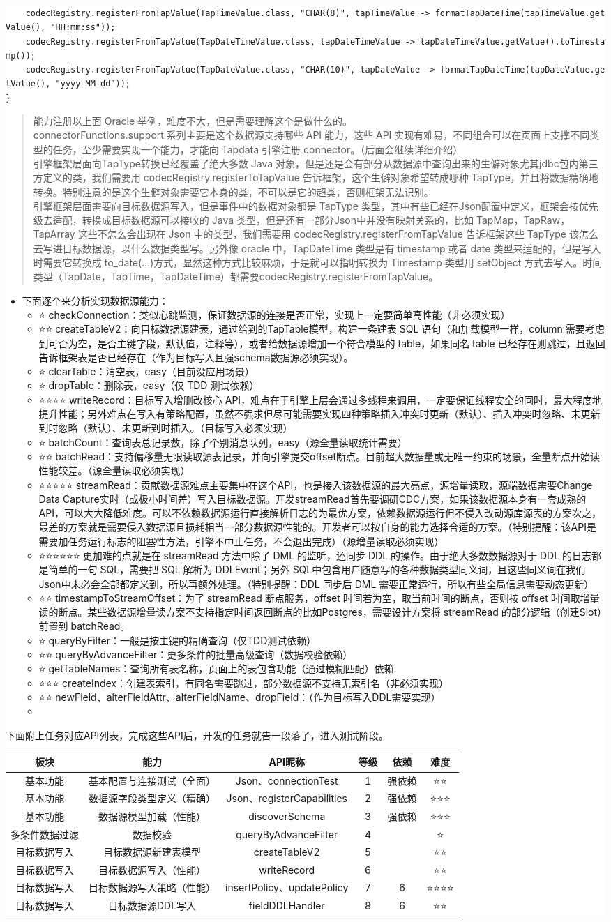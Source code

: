 ```
    codecRegistry.registerFromTapValue(TapTimeValue.class, "CHAR(8)", tapTimeValue -> formatTapDateTime(tapTimeValue.getValue(), "HH:mm:ss"));
    codecRegistry.registerFromTapValue(TapDateTimeValue.class, tapDateTimeValue -> tapDateTimeValue.getValue().toTimestamp());
    codecRegistry.registerFromTapValue(TapDateValue.class, "CHAR(10)", tapDateValue -> formatTapDateTime(tapDateValue.getValue(), "yyyy-MM-dd"));
}
```

> 能力注册以上面 Oracle 举例，难度不大，但是需要理解这个是做什么的。<br>
connectorFunctions.support 系列主要是这个数据源支持哪些 API 能力，这些 API 实现有难易，不同组合可以在页面上支撑不同类型的任务，至少需要实现一个能力，才能向 Tapdata 引擎注册 connector。（后面会继续详细介绍）<br>
引擎框架层面向TapType转换已经覆盖了绝大多数 Java 对象，但是还是会有部分从数据源中查询出来的生僻对象尤其jdbc包内第三方定义的类，我们需要用 codecRegistry.registerToTapValue 告诉框架，这个生僻对象希望转成哪种 TapType，并且将数据精确地转换。特别注意的是这个生僻对象需要它本身的类，不可以是它的超类，否则框架无法识别。<br>
引擎框架层面需要向目标数据源写入，但是事件中的数据对象都是 TapType 类型，其中有些已经在Json配置中定义，框架会按优先级去适配，转换成目标数据源可以接收的 Java 类型，但是还有一部分Json中并没有映射关系的，比如 TapMap，TapRaw，TapArray 这些不怎么会出现在 Json 中的类型，我们需要用 codecRegistry.registerFromTapValue 告诉框架这些 TapType 该怎么去写进目标数据源，以什么数据类型写。另外像 oracle 中，TapDateTime 类型是有 timestamp 或者 date 类型来适配的，但是写入时需要它转换成 to_date(...)方式，显然这种方式比较麻烦，于是就可以指明转换为 Timestamp 类型用 setObject 方式去写入。时间类型（TapDate，TapTime，TapDateTime）都需要codecRegistry.registerFromTapValue。<br>

- 下面逐个来分析实现数据源能力：
    - ⭐️ checkConnection：类似心跳监测，保证数据源的连接是否正常，实现上一定要简单高性能（非必须实现）
    - ⭐️⭐️ createTableV2：向目标数据源建表，通过给到的TapTable模型，构建一条建表 SQL 语句（和加载模型一样，column 需要考虑到可否为空，是否主键字段，默认值，注释等），或者给数据源增加一个符合模型的 table，如果同名 table 已经存在则跳过，且返回告诉框架表是否已经存在（作为目标写入且强schema数据源必须实现）。
    - ⭐️ clearTable：清空表，easy（目前没应用场景）
    - ⭐️ dropTable：删除表，easy（仅 TDD 测试依赖）
    - ⭐️⭐️⭐️⭐️ writeRecord：目标写入增删改核心 API，难点在于引擎上层会通过多线程来调用，一定要保证线程安全的同时，最大程度地提升性能；另外难点在写入有策略配置，虽然不强求但尽可能需要实现四种策略插入冲突时更新（默认）、插入冲突时忽略、未更新到时忽略（默认）、未更新到时插入。（目标写入必须实现）
    - ⭐️ batchCount：查询表总记录数，除了个别消息队列，easy（源全量读取统计需要）
    - ⭐️⭐️ batchRead：支持偏移量无限读取源表记录，并向引擎提交offset断点。目前超大数据量或无唯一约束的场景，全量断点开始读性能较差。（源全量读取必须实现）
    - ⭐️⭐️⭐️⭐️⭐️ streamRead：贡献数据源难点主要集中在这个API，也是接入该数据源的最大亮点，源增量读取，源端数据需要Change Data Capture实时（或极小时间差）写入目标数据源。开发streamRead首先要调研CDC方案，如果该数据源本身有一套成熟的API，可以大大降低难度。可以不依赖数据源运行直接解析日志的为最优方案，依赖数据源运行但不侵入改动源库源表的方案次之，最差的方案就是需要侵入数据源且损耗相当一部分数据源性能的。开发者可以按自身的能力选择合适的方案。（特别提醒：该API是需要加任务运行标志的阻塞性方法，引擎不中止任务，不会退出完成）（源增量读取必须实现）
    - ⭐️⭐️⭐️⭐️⭐️⭐️ 更加难的点就是在 streamRead 方法中除了 DML 的监听，还同步 DDL 的操作。由于绝大多数数据源对于 DDL 的日志都是简单的一句 SQL，需要把 SQL 解析为 DDLEvent；另外 SQL中包含用户随意写的各种数据类型同义词，且这些同义词在我们Json中未必会全部都定义到，所以再额外处理。（特别提醒：DDL 同步后 DML 需要正常运行，所以有些全局信息需要动态更新）
    - ⭐️⭐️ timestampToStreamOffset：为了 streamRead 断点服务，offset 时间若为空，取当前时间的断点，否则按 offset 时间取增量读的断点。某些数据源增量读方案不支持指定时间返回断点的比如Postgres，需要设计方案将 streamRead 的部分逻辑（创建Slot）前置到 batchRead。
    - ⭐️ queryByFilter：一般是按主键的精确查询（仅TDD测试依赖）
    - ⭐️⭐️ queryByAdvanceFilter：更多条件的批量高级查询（数据校验依赖）
    - ⭐️ getTableNames：查询所有表名称，页面上的表包含功能（通过模糊匹配）依赖
    - ⭐️⭐️⭐️ createIndex：创建表索引，有同名需要跳过，部分数据源不支持无索引名（非必须实现）
    - ⭐️⭐️ newField、alterFieldAttr、alterFieldName、dropField：（作为目标写入DDL需要实现）
    -
下面附上任务对应API列表，完成这些API后，开发的任务就告一段落了，进入测试阶段。


|   板块    |       能力        |           API昵称           | 等级  | 依赖  |      难度      |
|:-------:|:---------------:|:-------------------------:|:---:|:---:|:------------:|
|  基本功能   |  基本配置与连接测试（全面）  |    Json、connectionTest    |  1  | 强依赖 |     ⭐️⭐️     |
|  基本功能   |  数据源字段类型定义（精确）  | Json、registerCapabilities |  2  | 强依赖 |    ⭐️⭐️⭐️    |
|  基本功能   |   数据源模型加载（性能）   |      discoverSchema       |  3  | 强依赖 |    ⭐️⭐️⭐️    |
| 多条件数据过滤 |      数据校验       |   queryByAdvanceFilter    |  4  | 		  |      ⭐️      |
| 目标数据写入  |   目标数据源新建表模型    |       createTableV2       |  5  |  	  |     ⭐️⭐️     |
| 目标数据写入  |   目标数据源写入（性能）   |        writeRecord        |  6  |  	  |     ⭐️⭐️     |
| 目标数据写入  |  目标数据源写入策略（性能）  | insertPolicy、updatePolicy |  7  |  6  |   ⭐️⭐️⭐️⭐️   |
| 目标数据写入  |   目标数据源DDL写入    |      fieldDDLHandler      |  8  |  6  |     ⭐️⭐️     |